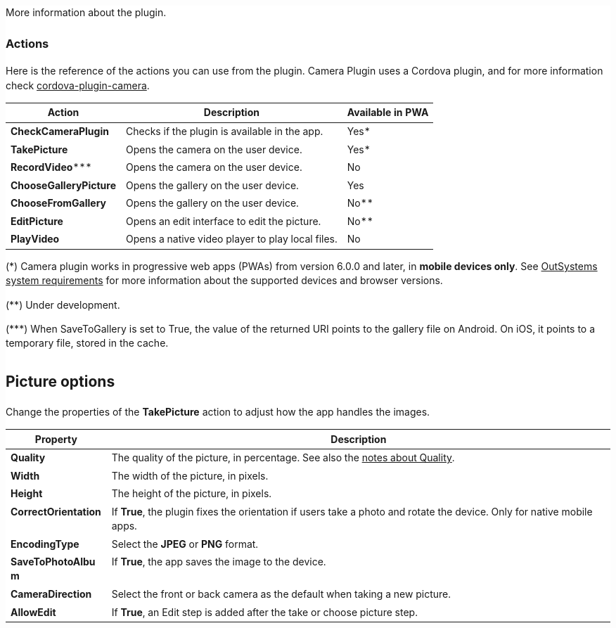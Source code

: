 More information about the plugin.

### Actions

Here is the reference of the actions you can use from the plugin. Camera Plugin uses a Cordova plugin, and for more information check [cordova-plugin-camera](https://github.com/OutSystems/cordova-plugin-camera).

| Action                   | Description                                   | Available in PWA |
| ------------------------ | --------------------------------------------- | ---------------- |
| **CheckCameraPlugin**    | Checks if the plugin is available in the app. | Yes*             |
| **TakePicture**          | Opens the camera on the user device.          | Yes*             |
| **RecordVideo*****       | Opens the camera on the user device.          | No               |
| **ChooseGalleryPicture** | Opens the gallery on the user device.         | Yes              |
| **ChooseFromGallery**    | Opens the gallery on the user device.         | No**             |
| **EditPicture**          | Opens an edit interface to edit the picture.  | No**             |
| **PlayVideo**            | Opens a native video player to play local files.| No             |

(*) Camera plugin works in progressive web apps (PWAs) from version 6.0.0 and later, in **mobile devices only**.
See [OutSystems system requirements](https://success.outsystems.com/Documentation/11/Setting_Up_OutSystems/OutSystems_system_requirements) for more information about the supported devices and browser versions.

(**) Under development.

(***) When SaveToGallery is set to True, the value of the returned URI points to the gallery file on Android. On iOS, it points to a temporary file, stored in the cache.

## Picture options

Change the properties of the **TakePicture** action to adjust how the app handles the images.

| Property               | Description                                                                                                             |
| ---------------------- | ----------------------------------------------------------------------------------------------------------------------- |
| **Quality**            | The quality of the picture, in percentage. See also the [notes about Quality](#image-quality-and-app-responsiveness).   |
| **Width**              | The width of the picture, in pixels.                                                                                    |
| **Height**             | The height of the picture, in pixels.                                                                                   |
| **CorrectOrientation** | If **True**, the plugin fixes the orientation if users take a photo and rotate the device. Only for native mobile apps. |
| **EncodingType**       | Select the **JPEG** or **PNG** format.                                                                                  |
| **SaveToPhotoAlbum**   | If **True**, the app saves the image to the device.                                                                     |
| **CameraDirection**    | Select the front or back camera as the default when taking a new picture.                                               |
| **AllowEdit**          | If **True**, an Edit step is added after the take or choose picture step.                                               |     
